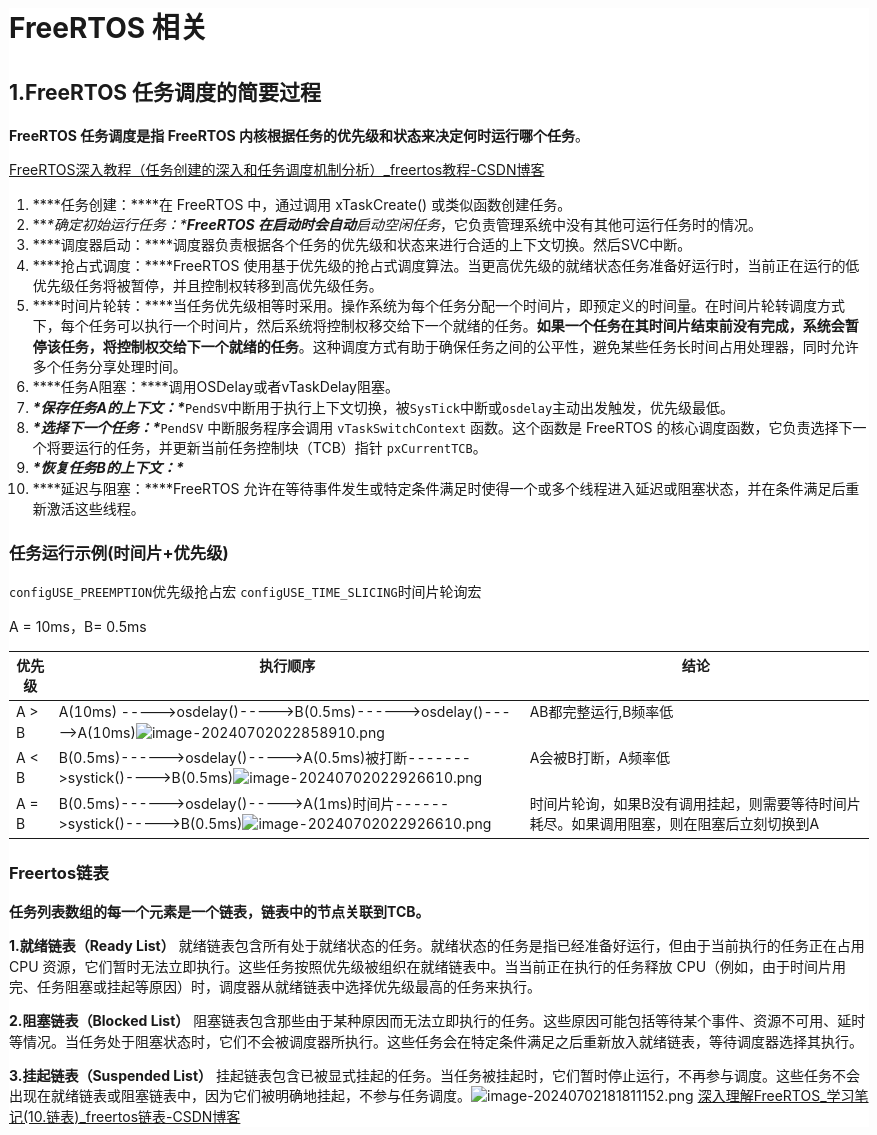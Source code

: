 # FreeRTOS 相关

## 1.FreeRTOS 任务调度的简要过程

**FreeRTOS 任务调度是指 FreeRTOS 内核根据任务的优先级和状态来决定何时运行哪个任务**。

[FreeRTOS深入教程（任务创建的深入和任务调度机制分析）_freertos教程-CSDN博客](https://blog.csdn.net/m0_49476241/article/details/133973941)

1. ***\*任务创建：\****在 FreeRTOS 中，通过调用 xTaskCreate() 或类似函数创建任务。
2. ***\*确定初始运行任务：\****FreeRTOS 在启动时会自动**启动空闲任务**，它负责管理系统中没有其他可运行任务时的情况。
3. ***\*调度器启动：\****调度器负责根据各个任务的优先级和状态来进行合适的上下文切换。然后SVC中断。
4. ***\*抢占式调度：\****FreeRTOS 使用基于优先级的抢占式调度算法。当更高优先级的就绪状态任务准备好运行时，当前正在运行的低优先级任务将被暂停，并且控制权转移到高优先级任务。
5. ***\*时间片轮转：\****当任务优先级相等时采用。操作系统为每个任务分配一个时间片，即预定义的时间量。在时间片轮转调度方式下，每个任务可以执行一个时间片，然后系统将控制权移交给下一个就绪的任务。**如果一个任务在其时间片结束前没有完成，系统会暂停该任务，将控制权交给下一个就绪的任务**。这种调度方式有助于确保任务之间的公平性，避免某些任务长时间占用处理器，同时允许多个任务分享处理时间。
6. ***\*任务A阻塞：\****调用OSDelay或者vTaskDelay阻塞。
7. ***\*保存任务A的上下文：\****`PendSV`中断用于执行上下文切换，被`SysTick`中断或`osdelay`主动出发触发，优先级最低。
8. ***\*选择下一个任务：\****`PendSV` 中断服务程序会调用 `vTaskSwitchContext` 函数。这个函数是 FreeRTOS 的核心调度函数，它负责选择下一个将要运行的任务，并更新当前任务控制块（TCB）指针 `pxCurrentTCB`。
9. ***\*恢复任务B的上下文：\****
10. ***\*延迟与阻塞：\****FreeRTOS 允许在等待事件发生或特定条件满足时使得一个或多个线程进入延迟或阻塞状态，并在条件满足后重新激活这些线程。

### 任务运行示例(时间片+优先级)

`configUSE_PREEMPTION`优先级抢占宏 `configUSE_TIME_SLICING`时间片轮询宏

A = 10ms，B= 0.5ms

| 优先级 | 执行顺序                                                     | 结论                                                         |
| ------ | ------------------------------------------------------------ | ------------------------------------------------------------ |
| A > B  | A(10ms)  ----->osdelay()----->B(0.5ms)------>osdelay()----->A(10ms)![image-20240702022858910.png](https://obsidian-1321127127.cos.ap-beijing.myqcloud.com/image-20240702022858910.png) | AB都完整运行,B频率低                                         |
| A < B  | B(0.5ms)------>osdelay()----->A(0.5ms)被打断------->systick()---->B(0.5ms)![image-20240702022926610.png](https://obsidian-1321127127.cos.ap-beijing.myqcloud.com/image-20240702022926610.png) | A会被B打断，A频率低                                          |
| A = B  | B(0.5ms)------>osdelay()----->A(1ms)时间片------>systick()----->B(0.5ms)![image-20240702022926610.png](https://obsidian-1321127127.cos.ap-beijing.myqcloud.com/image-20240702022926610.png) | 时间片轮询，如果B没有调用挂起，则需要等待时间片耗尽。如果调用阻塞，则在阻塞后立刻切换到A |

### Freertos链表

**任务列表数组的每一个元素是一个链表，链表中的节点关联到TCB。**

**1.就绪链表（Ready List）**
就绪链表包含所有处于就绪状态的任务。就绪状态的任务是指已经准备好运行，但由于当前执行的任务正在占用 CPU 资源，它们暂时无法立即执行。这些任务按照优先级被组织在就绪链表中。当当前正在执行的任务释放 CPU（例如，由于时间片用完、任务阻塞或挂起等原因）时，调度器从就绪链表中选择优先级最高的任务来执行。

**2.阻塞链表（Blocked List）**
阻塞链表包含那些由于某种原因而无法立即执行的任务。这些原因可能包括等待某个事件、资源不可用、延时等情况。当任务处于阻塞状态时，它们不会被调度器所执行。这些任务会在特定条件满足之后重新放入就绪链表，等待调度器选择其执行。

**3.挂起链表（Suspended List）**
挂起链表包含已被显式挂起的任务。当任务被挂起时，它们暂时停止运行，不再参与调度。这些任务不会出现在就绪链表或阻塞链表中，因为它们被明确地挂起，不参与任务调度。![image-20240702181811152.png](https://obsidian-1321127127.cos.ap-beijing.myqcloud.com/image-20240702181811152.png)
[深入理解FreeRTOS_学习笔记(10.链表)_freertos链表-CSDN博客](https://blog.csdn.net/m0_65525149/article/details/130986152)
